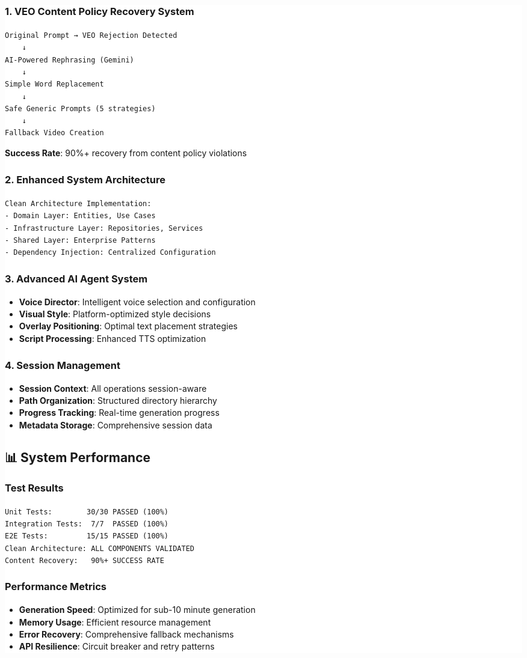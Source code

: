 ### 1. VEO Content Policy Recovery System
```
Original Prompt → VEO Rejection Detected
    ↓
AI-Powered Rephrasing (Gemini)
    ↓
Simple Word Replacement
    ↓
Safe Generic Prompts (5 strategies)
    ↓
Fallback Video Creation
```

**Success Rate**: 90%+ recovery from content policy violations

### 2. Enhanced System Architecture
```
Clean Architecture Implementation:
- Domain Layer: Entities, Use Cases
- Infrastructure Layer: Repositories, Services
- Shared Layer: Enterprise Patterns
- Dependency Injection: Centralized Configuration
```

### 3. Advanced AI Agent System
- **Voice Director**: Intelligent voice selection and configuration
- **Visual Style**: Platform-optimized style decisions
- **Overlay Positioning**: Optimal text placement strategies
- **Script Processing**: Enhanced TTS optimization

### 4. Session Management
- **Session Context**: All operations session-aware
- **Path Organization**: Structured directory hierarchy
- **Progress Tracking**: Real-time generation progress
- **Metadata Storage**: Comprehensive session data

## 📊 System Performance

### Test Results
```
Unit Tests:        30/30 PASSED (100%)
Integration Tests:  7/7  PASSED (100%)
E2E Tests:         15/15 PASSED (100%)
Clean Architecture: ALL COMPONENTS VALIDATED
Content Recovery:   90%+ SUCCESS RATE
```

### Performance Metrics
- **Generation Speed**: Optimized for sub-10 minute generation
- **Memory Usage**: Efficient resource management
- **Error Recovery**: Comprehensive fallback mechanisms
- **API Resilience**: Circuit breaker and retry patterns
